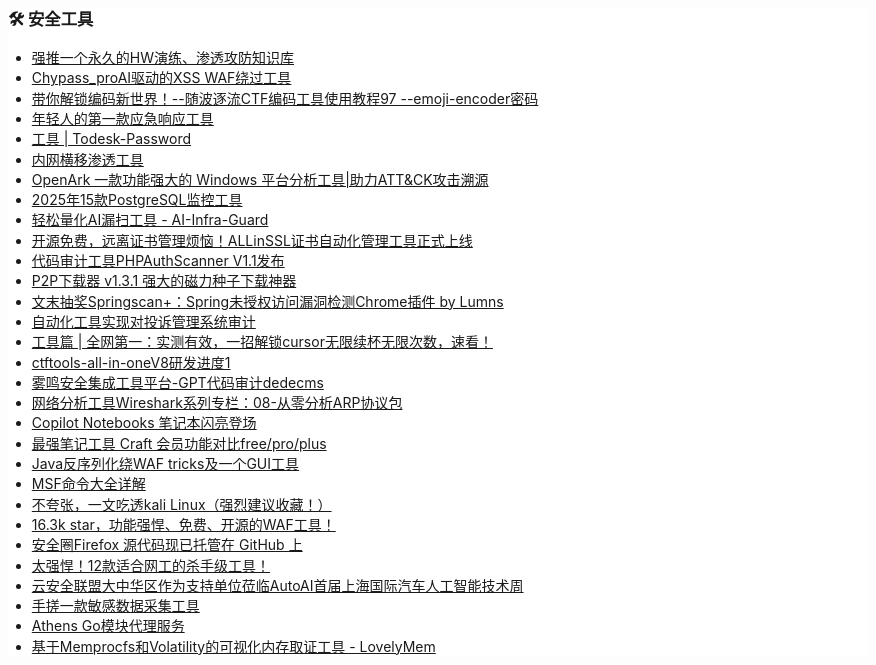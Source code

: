 ### 🛠️ 安全工具

* [强推一个永久的HW演练、渗透攻防知识库](https://mp.weixin.qq.com/s?__biz=MzIwMzIyMjYzNA==&mid=2247518883&idx=1&sn=6f302d253ca98572db30ee37560376ea)
* [Chypass_proAI驱动的XSS WAF绕过工具](https://mp.weixin.qq.com/s?__biz=MzkyNzIxMjM3Mg==&mid=2247490313&idx=1&sn=323ca79371f3fefe4f3ca1d25f02242b)
* [带你解锁编码新世界！--随波逐流CTF编码工具使用教程97 --emoji-encoder密码](https://mp.weixin.qq.com/s?__biz=MzU2NzIzNzU4Mg==&mid=2247490113&idx=1&sn=0a819522a1ef92c8a5bd3d4444093750)
* [年轻人的第一款应急响应工具](https://mp.weixin.qq.com/s?__biz=Mzk0ODM0NDIxNQ==&mid=2247494276&idx=1&sn=ad0d2b0ea7b12d60ac7120b0d1b7163f)
* [工具 | Todesk-Password](https://mp.weixin.qq.com/s?__biz=MzkwMTQ0NDA1NQ==&mid=2247493104&idx=4&sn=558bf6c23ec87b56a2073ee60a07fbd6)
* [内网横移渗透工具](https://mp.weixin.qq.com/s?__biz=MzkxMjg3NzU0Mg==&mid=2247485612&idx=1&sn=6dad2a9551eafcce0eb9f62d2b8e9c7b)
* [OpenArk 一款功能强大的 Windows 平台分析工具|助力ATT&CK攻击溯源](https://mp.weixin.qq.com/s?__biz=Mzg3ODE2MjkxMQ==&mid=2247491375&idx=1&sn=95caeb2b6a80d9267039f801c9b4d70c)
* [2025年15款PostgreSQL监控工具](https://mp.weixin.qq.com/s?__biz=Mzg2NjY2MTI3Mg==&mid=2247499883&idx=2&sn=0e6f05bf10866acbd88df4ca51460e00)
* [轻松量化AI漏扫工具 - AI-Infra-Guard](https://mp.weixin.qq.com/s?__biz=MzIzNTE0Mzc0OA==&mid=2247486340&idx=1&sn=095a4ec52a6a32bdedcf1907de37e58e)
* [开源免费，远离证书管理烦恼！ALLinSSL证书自动化管理工具正式上线](https://mp.weixin.qq.com/s?__biz=MzU2MjU2MzI3MA==&mid=2247484631&idx=3&sn=d2906d1c6a48576bdd784a3d0c875634)
* [代码审计工具PHPAuthScanner V1.1发布](https://mp.weixin.qq.com/s?__biz=Mzg4MzkwNzI1OQ==&mid=2247486546&idx=1&sn=654e2d77237b327d1322bd55662bfe7b)
* [P2P下载器 v1.3.1 强大的磁力种子下载神器](https://mp.weixin.qq.com/s?__biz=Mzg4OTI0MDk5MQ==&mid=2247493799&idx=1&sn=896c29215fcfd39ad2e16a4c7cd6ab5d)
* [文末抽奖Springscan+：Spring未授权访问漏洞检测Chrome插件 by Lumns](https://mp.weixin.qq.com/s?__biz=MzIzMTQ4NzE2Ng==&mid=2247495267&idx=1&sn=b3d1576e090815fc516ba4ae9ea6288f)
* [自动化工具实现对投诉管理系统审计](https://mp.weixin.qq.com/s?__biz=MzkwODc1NTgyMg==&mid=2247485033&idx=1&sn=06c5723817558a46a70fa28824c9ac58)
* [工具篇 | 全网第一：实测有效，一招解锁cursor无限续杯无限次数，速看！](https://mp.weixin.qq.com/s?__biz=Mzk3NTQwMDY1NA==&mid=2247485258&idx=1&sn=53d723226a431e0291dad321f31a6820)
* [ctftools-all-in-oneV8研发进度1](https://mp.weixin.qq.com/s?__biz=MzI1NzUxOTUzMA==&mid=2247486001&idx=1&sn=03f477adbda8a86060d48cc79e2a4d3d)
* [雾鸣安全集成工具平台-GPT代码审计dedecms](https://mp.weixin.qq.com/s?__biz=MzkxNzUxNTMzNw==&mid=2247484155&idx=1&sn=4ad10eae3a87a3526e3bb6bfb798d626)
* [网络分析工具Wireshark系列专栏：08-从零分析ARP协议包](https://mp.weixin.qq.com/s?__biz=MzIyMzIwNzAxMQ==&mid=2649468094&idx=1&sn=5b7f3aa9eb83d295a77f31c8b65d5416)
* [Copilot Notebooks 笔记本闪亮登场](https://mp.weixin.qq.com/s?__biz=MzkxNzY0Mzg2OQ==&mid=2247486680&idx=1&sn=395d4c114f392515d9fe78ec80596b88)
* [最强笔记工具 Craft 会员功能对比free/pro/plus](https://mp.weixin.qq.com/s?__biz=MzkxNzY0Mzg2OQ==&mid=2247486680&idx=3&sn=f6c1d397af20dd256a6481eb35e9dbef)
* [Java反序列化绕WAF tricks及一个GUI工具](https://mp.weixin.qq.com/s?__biz=MzUyMzczNzUyNQ==&mid=2247524552&idx=6&sn=16b875c94d2fef5fe7b411f04ca19180)
* [MSF命令大全详解](https://mp.weixin.qq.com/s?__biz=MzkxMzMyNzMyMA==&mid=2247572734&idx=1&sn=79ec8fe32d8f6f295f3d757d6fde8def)
* [不夸张，一文吃透kali Linux（强烈建议收藏！）](https://mp.weixin.qq.com/s?__biz=MzkxMzMyNzMyMA==&mid=2247572734&idx=2&sn=77debeb82b35c35564ce17561c13ff15)
* [16.3k star，功能强悍、免费、开源的WAF工具！](https://mp.weixin.qq.com/s?__biz=Mzg4MTg0MjQ5OA==&mid=2247488325&idx=1&sn=7ec7ead296a5fb410d80c4894b29f93a)
* [安全圈Firefox 源代码现已托管在 GitHub 上](https://mp.weixin.qq.com/s?__biz=MzIzMzE4NDU1OQ==&mid=2652069614&idx=3&sn=07261f07deabe7076ca81e9b6d8b79d6)
* [太强悍！12款适合网工的杀手级工具！](https://mp.weixin.qq.com/s?__biz=MzU3MzU4NjI4OQ==&mid=2247517108&idx=1&sn=299d9f592551867f8afe1dd61e20b9c4)
* [云安全联盟大中华区作为支持单位莅临AutoAI首届上海国际汽车人工智能技术周](https://mp.weixin.qq.com/s?__biz=MzIzOTc2OTAxMg==&mid=2247554771&idx=2&sn=0374632d89974634810e231c66b7175b)
* [手搓一款敏感数据采集工具](https://mp.weixin.qq.com/s?__biz=MzU2MjY2NTg3Mg==&mid=2247486061&idx=1&sn=3d1d54fd8523f909082247fd41c8c04b)
* [Athens Go模块代理服务](https://mp.weixin.qq.com/s?__biz=Mzg4NTk4MDk2OQ==&mid=2247484697&idx=1&sn=0102e418f63a35841606b468d5671b41)
* [基于Memprocfs和Volatility的可视化内存取证工具 - LovelyMem](https://mp.weixin.qq.com/s?__biz=MzIzNTE0Mzc0OA==&mid=2247486341&idx=1&sn=59fd3dc14bee6085ac4c4af9b0ccdc72)